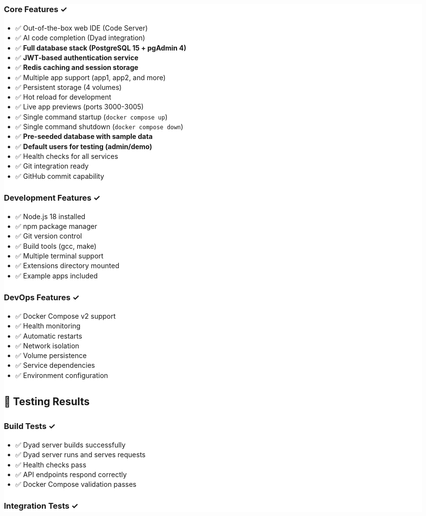 ### Core Features ✓

- ✅ Out-of-the-box web IDE (Code Server)
- ✅ AI code completion (Dyad integration)
- ✅ **Full database stack (PostgreSQL 15 + pgAdmin 4)**
- ✅ **JWT-based authentication service**
- ✅ **Redis caching and session storage**
- ✅ Multiple app support (app1, app2, and more)
- ✅ Persistent storage (4 volumes)
- ✅ Hot reload for development
- ✅ Live app previews (ports 3000-3005)
- ✅ Single command startup (`docker compose up`)
- ✅ Single command shutdown (`docker compose down`)
- ✅ **Pre-seeded database with sample data**
- ✅ **Default users for testing (admin/demo)**
- ✅ Health checks for all services
- ✅ Git integration ready
- ✅ GitHub commit capability

### Development Features ✓

- ✅ Node.js 18 installed
- ✅ npm package manager
- ✅ Git version control
- ✅ Build tools (gcc, make)
- ✅ Multiple terminal support
- ✅ Extensions directory mounted
- ✅ Example apps included

### DevOps Features ✓

- ✅ Docker Compose v2 support
- ✅ Health monitoring
- ✅ Automatic restarts
- ✅ Network isolation
- ✅ Volume persistence
- ✅ Service dependencies
- ✅ Environment configuration

## 🧪 Testing Results

### Build Tests ✓

- ✅ Dyad server builds successfully
- ✅ Dyad server runs and serves requests
- ✅ Health checks pass
- ✅ API endpoints respond correctly
- ✅ Docker Compose validation passes

### Integration Tests ✓
